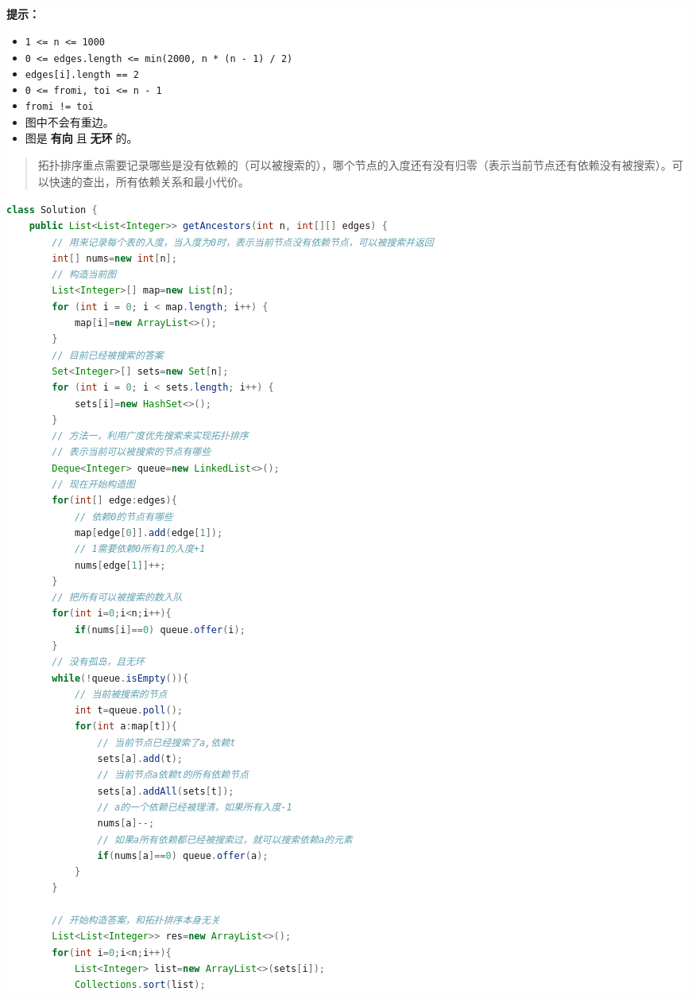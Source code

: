  

**提示：**

- `1 <= n <= 1000`
- `0 <= edges.length <= min(2000, n * (n - 1) / 2)`
- `edges[i].length == 2`
- `0 <= fromi, toi <= n - 1`
- `fromi != toi`
- 图中不会有重边。
- 图是 **有向** 且 **无环** 的。



> 拓扑排序重点需要记录哪些是没有依赖的（可以被搜索的），哪个节点的入度还有没有归零（表示当前节点还有依赖没有被搜索）。可以快速的查出，所有依赖关系和最小代价。



``` java
class Solution {
    public List<List<Integer>> getAncestors(int n, int[][] edges) {
        // 用来记录每个表的入度，当入度为0时，表示当前节点没有依赖节点，可以被搜索并返回
        int[] nums=new int[n];
        // 构造当前图
        List<Integer>[] map=new List[n];
        for (int i = 0; i < map.length; i++) {
            map[i]=new ArrayList<>();
        }
        // 目前已经被搜索的答案
        Set<Integer>[] sets=new Set[n];
        for (int i = 0; i < sets.length; i++) {
            sets[i]=new HashSet<>();
        }
        // 方法一，利用广度优先搜索来实现拓扑排序
        // 表示当前可以被搜索的节点有哪些
        Deque<Integer> queue=new LinkedList<>();
        // 现在开始构造图
        for(int[] edge:edges){
            // 依赖0的节点有哪些
            map[edge[0]].add(edge[1]);
            // 1需要依赖0所有1的入度+1
            nums[edge[1]]++;
        }
        // 把所有可以被搜索的数入队
        for(int i=0;i<n;i++){
            if(nums[i]==0) queue.offer(i);
        }
        // 没有孤岛，且无环
        while(!queue.isEmpty()){
            // 当前被搜索的节点
            int t=queue.poll();
            for(int a:map[t]){
                // 当前节点已经搜索了a,依赖t
                sets[a].add(t);
                // 当前节点a依赖t的所有依赖节点
                sets[a].addAll(sets[t]);
                // a的一个依赖已经被理清，如果所有入度-1
                nums[a]--;
                // 如果a所有依赖都已经被搜索过，就可以搜索依赖a的元素
                if(nums[a]==0) queue.offer(a);
            }
        }

        // 开始构造答案，和拓扑排序本身无关
        List<List<Integer>> res=new ArrayList<>();
        for(int i=0;i<n;i++){
            List<Integer> list=new ArrayList<>(sets[i]);
            Collections.sort(list);
```